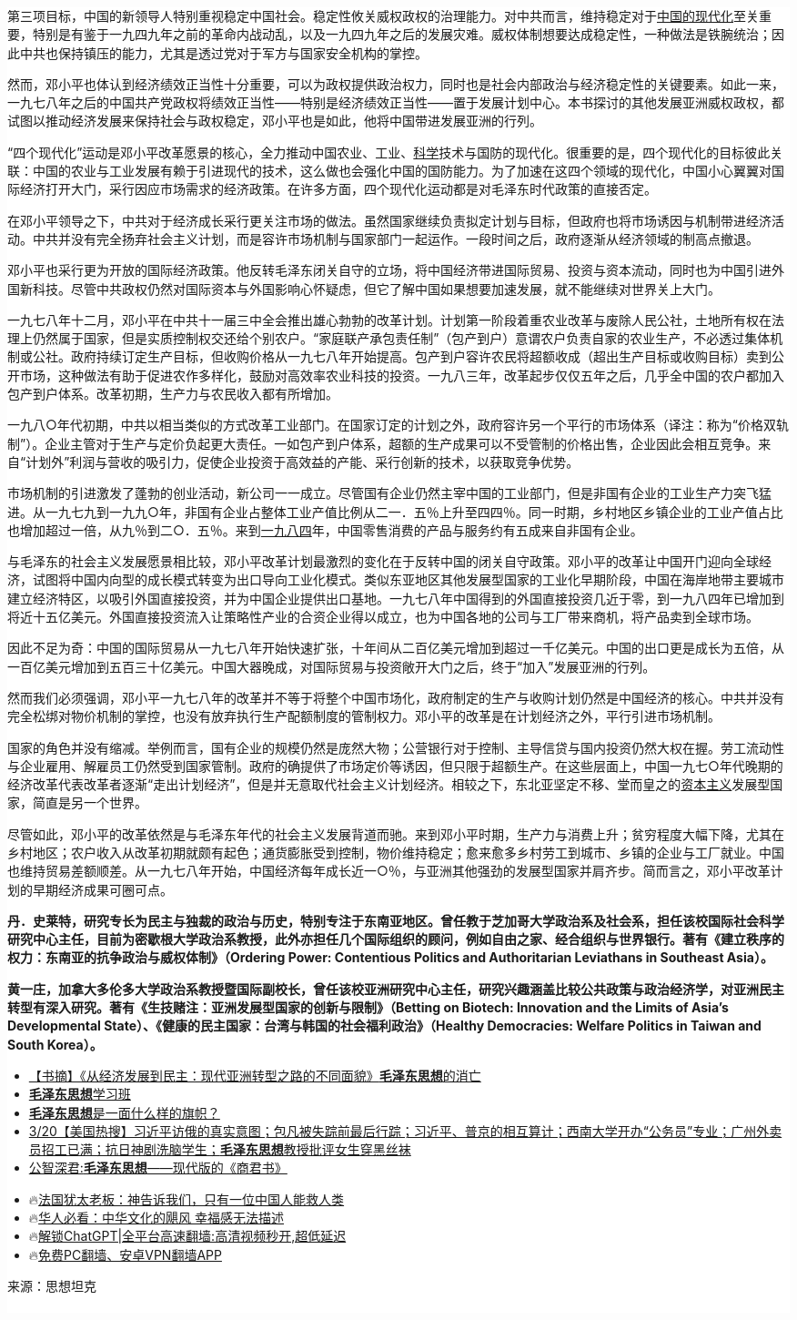 <p>第三项目标，中国的新领导人特别重视稳定中国社会。稳定性攸关威权政权的治理能力。对中共而言，维持稳定对于<span class='wp_keywordlink'><a href="https://www.bannedbook.org/forum2/topic993.html" title="中国的现代化" target="_blank">中国的现代化</a></span>至关重要，特别是有鉴于一九四九年之前的革命内战动乱，以及一九四九年之后的发展灾难。威权体制想要达成稳定性，一种做法是铁腕统治；因此中共也保持镇压的能力，尤其是透过党对于军方与国家安全机构的掌控。</p> <p>然而，邓小平也体认到经济绩效正当性十分重要，可以为政权提供政治权力，同时也是社会内部政治与经济稳定性的关键要素。如此一来，一九七八年之后的中国共产党政权将绩效正当性——特别是经济绩效正当性——置于发展计划中心。本书探讨的其他发展亚洲威权政权，都试图以推动经济发展来保持社会与政权稳定，邓小平也是如此，他将中国带进发展亚洲的行列。</p> <p>“四个现代化”运动是邓小平改革愿景的核心，全力推动中国农业、工业、<span class='wp_keywordlink'><a href="https://www.bannedbook.org/forum11/topic309.html" title="禁片：“科学”的棍子" target="_blank">科学</a></span>技术与国防的现代化。很重要的是，四个现代化的目标彼此关联：中国的农业与工业发展有赖于引进现代的技术，这么做也会强化中国的国防能力。为了加速在这四个领域的现代化，中国小心翼翼对国际经济打开大门，采行因应市场需求的经济政策。在许多方面，四个现代化运动都是对毛泽东时代政策的直接否定。</p> <p>在邓小平领导之下，中共对于经济成长采行更关注市场的做法。虽然国家继续负责拟定计划与目标，但政府也将市场诱因与机制带进经济活动。中共并没有完全扬弃社会主义计划，而是容许市场机制与国家部门一起运作。一段时间之后，政府逐渐从经济领域的制高点撤退。</p> <p>邓小平也采行更为开放的国际经济政策。他反转毛泽东闭关自守的立场，将中国经济带进国际贸易、投资与资本流动，同时也为中国引进外国新科技。尽管中共政权仍然对国际资本与外国影响心怀疑虑，但它了解中国如果想要加速发展，就不能继续对世界关上大门。</p> <p>一九七八年十二月，邓小平在中共十一届三中全会推出雄心勃勃的改革计划。计划第一阶段着重农业改革与废除人民公社，土地所有权在法理上仍然属于国家，但是实质控制权交还给个别农户。“家庭联产承包责任制”（包产到户）意谓农户负责自家的农业生产，不必透过集体机制或公社。政府持续订定生产目标，但收购价格从一九七八年开始提高。包产到户容许农民将超额收成（超出生产目标或收购目标）卖到公开市场，这种做法有助于促进农作多样化，鼓励对高效率农业科技的投资。一九八三年，改革起步仅仅五年之后，几乎全中国的农户都加入包产到户体系。改革初期，生产力与农民收入都有所增加。</p>  <p>一九八○年代初期，中共以相当类似的方式改革工业部门。在国家订定的计划之外，政府容许另一个平行的市场体系（译注：称为“价格双轨制”）。企业主管对于生产与定价负起更大责任。一如包产到户体系，超额的生产成果可以不受管制的价格出售，企业因此会相互竞争。来自“计划外”利润与营收的吸引力，促使企业投资于高效益的产能、采行创新的技术，以获取竞争优势。</p> <p>市场机制的引进激发了蓬勃的创业活动，新公司一一成立。尽管国有企业仍然主宰中国的工业部门，但是非国有企业的工业生产力突飞猛进。从一九七九到一九九○年，非国有企业占整体工业产值比例从二一．五％上升至四四％。同一时期，乡村地区乡镇企业的工业产值占比也增加超过一倍，从九％到二○．五％。来到<span class='wp_keywordlink'><a href="https://www.bannedbook.org/forum2/topic186.html" title="《1984》 英·乔治·奥威尔 著" target="_blank">一九八四</a></span>年，中国零售消费的产品与服务约有五成来自非国有企业。</p> <p>与毛泽东的社会主义发展愿景相比较，邓小平改革计划最激烈的变化在于反转中国的闭关自守政策。邓小平的改革让中国开门迎向全球经济，试图将中国内向型的成长模式转变为出口导向工业化模式。类似东亚地区其他发展型国家的工业化早期阶段，中国在海岸地带主要城市建立经济特区，以吸引外国直接投资，并为中国企业提供出口基地。一九七八年中国得到的外国直接投资几近于零，到一九八四年已增加到将近十五亿美元。外国直接投资流入让策略性产业的合资企业得以成立，也为中国各地的公司与工厂带来商机，将产品卖到全球市场。</p> <p>因此不足为奇：中国的国际贸易从一九七八年开始快速扩张，十年间从二百亿美元增加到超过一千亿美元。中国的出口更是成长为五倍，从一百亿美元增加到五百三十亿美元。中国大器晚成，对国际贸易与投资敞开大门之后，终于“加入”发展亚洲的行列。</p> <p>然而我们必须强调，邓小平一九七八年的改革并不等于将整个中国市场化，政府制定的生产与收购计划仍然是中国经济的核心。中共并没有完全松绑对物价机制的掌控，也没有放弃执行生产配额制度的管制权力。邓小平的改革是在计划经济之外，平行引进市场机制。</p> <p>国家的角色并没有缩减。举例而言，国有企业的规模仍然是庞然大物；公营银行对于控制、主导信贷与国内投资仍然大权在握。劳工流动性与企业雇用、解雇员工仍然受到国家管制。政府的确提供了市场定价等诱因，但只限于超额生产。在这些层面上，中国一九七○年代晚期的经济改革代表改革者逐渐“走出计划经济”，但是并无意取代社会主义计划经济。相较之下，东北亚坚定不移、堂而皇之的<span class='wp_keywordlink'><a href="https://www.bannedbook.org/forum2/topic920.html" title="资本主义与自由" target="_blank">资本主义</a></span>发展型国家，简直是另一个世界。</p> <p>尽管如此，邓小平的改革依然是与毛泽东年代的社会主义发展背道而驰。来到邓小平时期，生产力与消费上升；贫穷程度大幅下降，尤其在乡村地区；农户收入从改革初期就颇有起色；通货膨胀受到控制，物价维持稳定；愈来愈多乡村劳工到城市、乡镇的企业与工厂就业。中国也维持贸易差额顺差。从一九七八年开始，中国经济每年成长近一○％，与亚洲其他强劲的发展型国家并肩齐步。简而言之，邓小平改革计划的早期经济成果可圈可点。</p>  <p><strong>丹．史莱特，研究专长为民主与独裁的政治与历史，特别专注于东南亚地区。曾任教于芝加哥大学政治系及社会系，担任该校国际社会科学研究中心主任，目前为密歇根大学政治系教授，此外亦担任几个国际组织的顾问，例如自由之家、经合组织与世界银行。著有《建立秩序的权力：东南亚的抗争政治与威权体制》（Ordering Power: Contentious Politics and Authoritarian Leviathans in Southeast Asia）。</strong></p> <p><strong>黄一庄，加拿大多伦多大学政治系教授暨国际副校长，曾任该校亚洲研究中心主任，研究兴趣涵盖比较公共政策与政治经济学，对亚洲民主转型有深入研究。著有《生技赌注：亚洲发展型国家的创新与限制》（Betting on Biotech: Innovation and the Limits of Asia&#8217;s Developmental State）、《健康的民主国家：台湾与韩国的社会福利政治》（Healthy Democracies: Welfare Politics in Taiwan and South Korea）。</strong></p> <ul class='op-related-articles' title='相关阅读'> <li><a href='https://www.bannedbook.org/bnews/baitai/20240621/2052628.html' target='_blank'>【书摘】《从经济发展到民主：现代亚洲转型之路的不同面貌》<b>毛泽东思想</b>的消亡</a></li> <li><a href='https://www.bannedbook.org/bnews/lishi/20230907/1930379.html' target='_blank'><b>毛泽东思想</b>学习班</a></li> <li><a href='https://www.bannedbook.org/bnews/cbnews/20230413/1871626.html' target='_blank'><b>毛泽东思想</b>是一面什么样的旗帜？</a></li> <li><a href='https://www.bannedbook.org/bnews/bannedvideo/20230321/1862400.html' target='_blank'>3/20【美国热搜】习近平访俄的真实意图；包凡被失踪前最后行踪；习近平、普京的相互算计；西南大学开办“公务员”专业；广州外卖员招工已满；抗日神剧洗脑学生；<b>毛泽东思想</b>教授批评女生穿黑丝袜</a></li> <li><a href='https://www.bannedbook.org/bnews/comments/20221106/1807368.html' target='_blank'>公智深君:<b>毛泽东思想</b>——现代版的《商君书》</a></li> </ul> <ul class="texttj"> <li>🔥<a href="https://www.bannedbook.org/bnews/ssgc/20230219/1850782.html" target="_blank">法国犹太老板：神告诉我们，只有一位中国人能救人类</a></li> <li>🔥<a href="https://www.bannedbook.org/bnews/comments/20220220/1694796.html" target="_blank">华人必看：中华文化的飓风 幸福感无法描述</a></li> <li>🔥<a href="https://github.com/bannedbook/fanqiang/wiki/V2ray%E6%9C%BA%E5%9C%BA" target="_blank">解锁ChatGPT|全平台高速翻墙:高清视频秒开,超低延迟</a></li> <li>🔥<a href="https://github.com/bannedbook/fanqiang/wiki/%E7%A6%81%E9%97%BB%E7%BD%91%E5%AE%89%E5%8D%93%E7%BF%BB%E5%A2%99%E6%96%B0%E9%97%BBAPP" target="_blank">免费PC翻墙、安卓VPN翻墙APP</a></li> </ul><p class="src-info">来源：思想坦克 </p><a name='sharetosocial'></a> <div style="margin-bottom:5px;padding-bottom:5px;clear:both"> <div id="archive-pix-1" class="banner-ads">  <div id="27602x728x90x621x_ADSLOT1" clicktrack="%%CLICK_URL_ESC%%"></div>   </div> <div id="archive-pix-2" class="banner-ads">  <div id="27556x300x250x621x_ADSLOT1" clicktrack="%%CLICK_URL_ESC%%" style="margin:0 auto;text-align:center"></div>   </div> </div>  <div id="archive-pix-1" class="banner-ads">  <div id="27603x728x90x621x_ADSLOT1" clicktrack="%%CLICK_URL_ESC%%"></div>   </div> </div> 